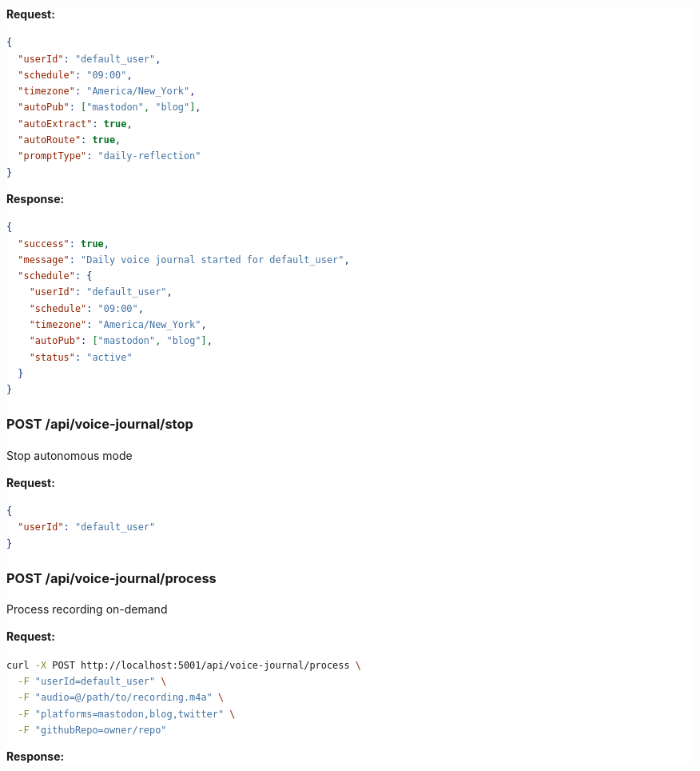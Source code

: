 **Request:**

```json
{
  "userId": "default_user",
  "schedule": "09:00",
  "timezone": "America/New_York",
  "autoPub": ["mastodon", "blog"],
  "autoExtract": true,
  "autoRoute": true,
  "promptType": "daily-reflection"
}
```

**Response:**

```json
{
  "success": true,
  "message": "Daily voice journal started for default_user",
  "schedule": {
    "userId": "default_user",
    "schedule": "09:00",
    "timezone": "America/New_York",
    "autoPub": ["mastodon", "blog"],
    "status": "active"
  }
}
```

### POST /api/voice-journal/stop

Stop autonomous mode

**Request:**

```json
{
  "userId": "default_user"
}
```

### POST /api/voice-journal/process

Process recording on-demand

**Request:**

```bash
curl -X POST http://localhost:5001/api/voice-journal/process \
  -F "userId=default_user" \
  -F "audio=@/path/to/recording.m4a" \
  -F "platforms=mastodon,blog,twitter" \
  -F "githubRepo=owner/repo"
```

**Response:**
